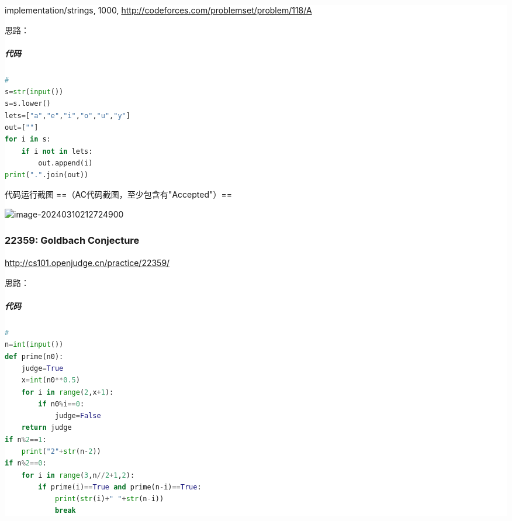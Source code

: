 implementation/strings, 1000, http://codeforces.com/problemset/problem/118/A



思路：



##### 代码

```python
# 
s=str(input())
s=s.lower()
lets=["a","e","i","o","u","y"]
out=[""]
for i in s:
    if i not in lets:
        out.append(i)
print(".".join(out))

```



代码运行截图 ==（AC代码截图，至少包含有"Accepted"）==

![image-20240310212724900](C:\Users\Lenovo\AppData\Roaming\Typora\typora-user-images\image-20240310212724900.png)



### 22359: Goldbach Conjecture

http://cs101.openjudge.cn/practice/22359/



思路：



##### 代码

```python
# 
n=int(input())
def prime(n0):
    judge=True
    x=int(n0**0.5)
    for i in range(2,x+1):
        if n0%i==0:
            judge=False
    return judge
if n%2==1:
    print("2"+str(n-2))
if n%2==0:
    for i in range(3,n//2+1,2):
        if prime(i)==True and prime(n-i)==True:
            print(str(i)+" "+str(n-i))
            break
```
